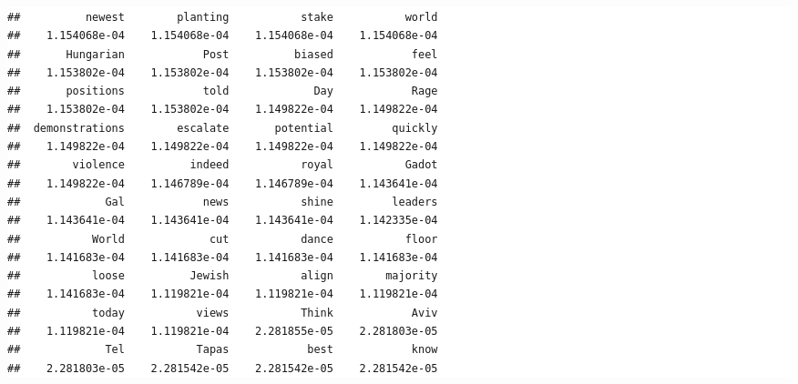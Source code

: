     ##          newest        planting           stake           world 
    ##    1.154068e-04    1.154068e-04    1.154068e-04    1.154068e-04 
    ##       Hungarian            Post          biased            feel 
    ##    1.153802e-04    1.153802e-04    1.153802e-04    1.153802e-04 
    ##       positions            told             Day            Rage 
    ##    1.153802e-04    1.153802e-04    1.149822e-04    1.149822e-04 
    ##  demonstrations        escalate       potential         quickly 
    ##    1.149822e-04    1.149822e-04    1.149822e-04    1.149822e-04 
    ##        violence          indeed           royal           Gadot 
    ##    1.149822e-04    1.146789e-04    1.146789e-04    1.143641e-04 
    ##             Gal            news           shine         leaders 
    ##    1.143641e-04    1.143641e-04    1.143641e-04    1.142335e-04 
    ##           World             cut           dance           floor 
    ##    1.141683e-04    1.141683e-04    1.141683e-04    1.141683e-04 
    ##           loose          Jewish           align        majority 
    ##    1.141683e-04    1.119821e-04    1.119821e-04    1.119821e-04 
    ##           today           views           Think            Aviv 
    ##    1.119821e-04    1.119821e-04    2.281855e-05    2.281803e-05 
    ##             Tel           Tapas            best            know 
    ##    2.281803e-05    2.281542e-05    2.281542e-05    2.281542e-05 